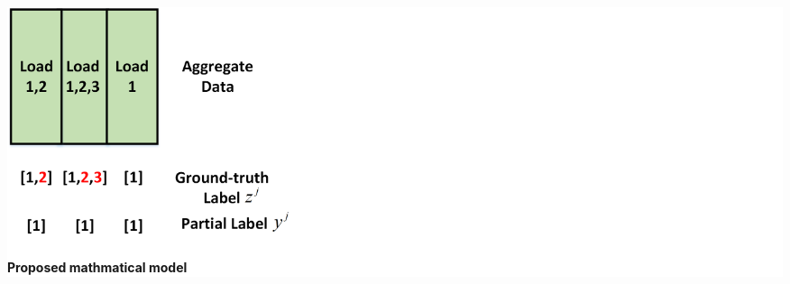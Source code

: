   <img src="/images/PartialLabel_illust.png" width="330" /> 
</p>

**Proposed mathmatical model**
<p align="center">